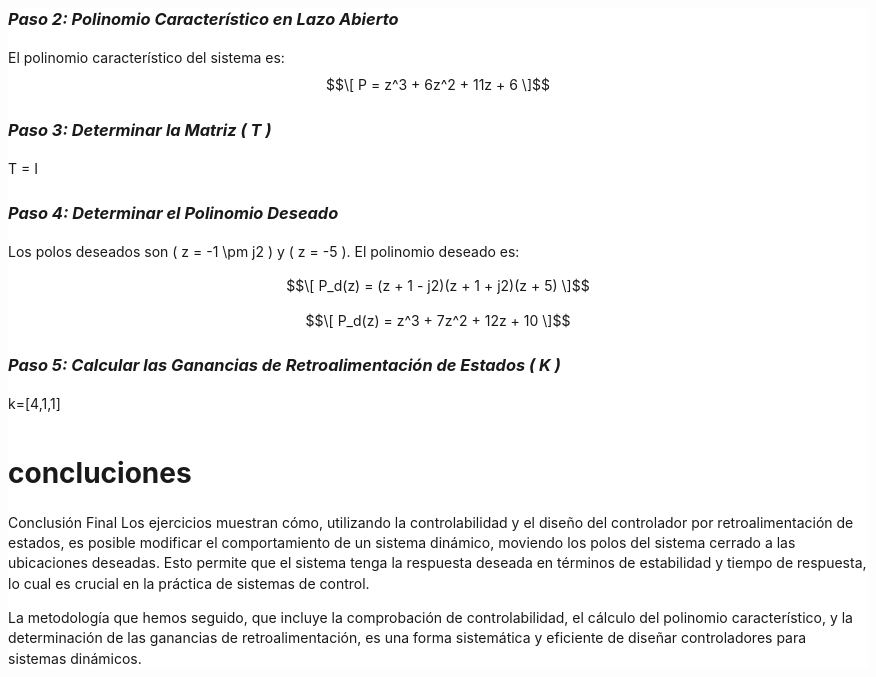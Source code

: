 ### *Paso 2: Polinomio Característico en Lazo Abierto*

El polinomio característico del sistema es:
$$\[
P = z^3 + 6z^2 + 11z + 6
\]$$

### *Paso 3: Determinar la Matriz \( T \)*

T = I 

### *Paso 4: Determinar el Polinomio Deseado*

Los polos deseados son \( z = -1 \pm j2 \) y \( z = -5 \). El polinomio deseado es:

$$\[
P_d(z) = (z + 1 - j2)(z + 1 + j2)(z + 5)
\]$$

$$\[
P_d(z) = z^3 + 7z^2 + 12z + 10
\]$$

### *Paso 5: Calcular las Ganancias de Retroalimentación de Estados \( K \)*


k=[4,1,1]


# concluciones

Conclusión Final
Los ejercicios muestran cómo, utilizando la controlabilidad y el diseño del controlador por retroalimentación de estados, es posible modificar el comportamiento de un sistema dinámico, moviendo los polos del sistema cerrado a las ubicaciones deseadas. Esto permite que el sistema tenga la respuesta deseada en términos de estabilidad y tiempo de respuesta, lo cual es crucial en la práctica de sistemas de control.

La metodología que hemos seguido, que incluye la comprobación de controlabilidad, el cálculo del polinomio característico, y la determinación de las ganancias de retroalimentación, es una forma sistemática y eficiente de diseñar controladores para sistemas dinámicos.
